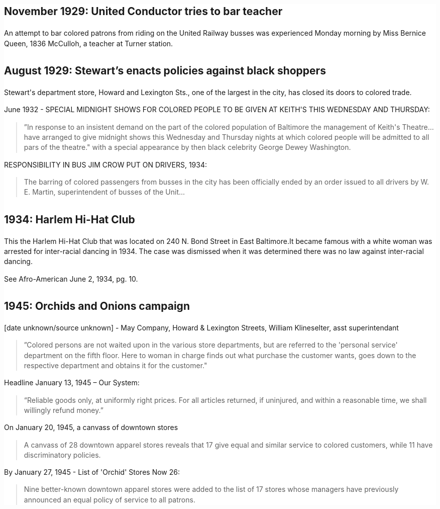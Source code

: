 ## November 1929: United Conductor tries to bar teacher

An attempt to bar colored patrons from riding on the United Railway busses was experienced Monday morning by Miss Bernice Queen, 1836 McCulloh, a teacher at Turner station.

## August 1929: Stewart’s enacts policies against black shoppers

Stewart's department store, Howard and Lexington Sts., one of the largest in the city, has closed its doors to colored trade.

June 1932 - SPECIAL MIDNIGHT SHOWS FOR COLORED PEOPLE TO BE GIVEN AT KEITH'S THIS WEDNESDAY AND THURSDAY:

> ”In response to an insistent demand on the part of the colored population of Baltimore the management of Keith's Theatre... have arranged to give midnight shows this Wednesday and Thursday nights at which colored people will be admitted to all pars of the theatre." with a special appearance by then black celebrity George Dewey Washington.

RESPONSIBILITY IN BUS JIM CROW PUT ON DRIVERS, 1934:

> The barring of colored passengers from busses in the city has been officially ended by an order issued to all drivers by W. E. Martin, superintendent of busses of the Unit...

## 1934: Harlem Hi-Hat Club

This the Harlem Hi-Hat Club that was located on 240 N. Bond Street in East Baltimore.It became famous with a white woman was arrested for inter-racial dancing in 1934. The case was dismissed when it was determined there was no law against inter-racial dancing.

See Afro-American June 2, 1934, pg. 10.

## 1945: Orchids and Onions campaign

[date unknown/source unknown] - May Company, Howard & Lexington Streets, William Klineselter, asst superintendant
> ”Colored persons are not waited upon in the various store departments, but are referred to the 'personal service' department on the fifth floor. Here to woman in charge finds out what purchase the customer wants, goes down to the respective department and obtains it for the customer."

Headline January 13, 1945 – Our System:

> “Reliable goods only, at uniformly right prices. For all articles returned, if uninjured, and within a reasonable time, we shall willingly refund money.”

On January 20, 1945, a canvass of downtown stores

> A canvass of 28 downtown apparel stores reveals that 17 give equal and similar service to colored customers, while 11 have discriminatory policies.

By January 27, 1945 - List of 'Orchid' Stores Now 26:

> Nine better-known downtown apparel stores were added to the list of 17 stores whose managers have previously announced an equal policy of service to all patrons.


[^1]:	nightingale\_transnational\_2006, p. 671